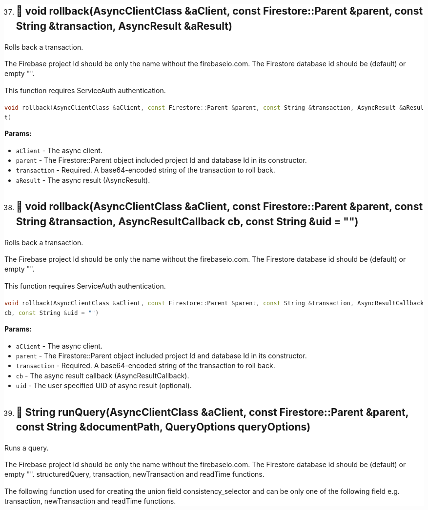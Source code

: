 37. ## 🔹 void rollback(AsyncClientClass &aClient, const Firestore::Parent &parent, const String &transaction, AsyncResult &aResult)

Rolls back a transaction.

The Firebase project Id should be only the name without the firebaseio.com.
The Firestore database id should be (default) or empty "".


This function requires ServiceAuth authentication.

```cpp
void rollback(AsyncClientClass &aClient, const Firestore::Parent &parent, const String &transaction, AsyncResult &aResult)
```

**Params:**

- `aClient` - The async client.
- `parent` - The Firestore::Parent object included project Id and database Id in its constructor.
- `transaction` - Required. A base64-encoded string of the transaction to roll back.
- `aResult` - The async result (AsyncResult).


38. ## 🔹 void rollback(AsyncClientClass &aClient, const Firestore::Parent &parent, const String &transaction, AsyncResultCallback cb, const String &uid = "")

Rolls back a transaction.

The Firebase project Id should be only the name without the firebaseio.com.
The Firestore database id should be (default) or empty "".

This function requires ServiceAuth authentication.

```cpp
void rollback(AsyncClientClass &aClient, const Firestore::Parent &parent, const String &transaction, AsyncResultCallback cb, const String &uid = "")
```

**Params:**

- `aClient` - The async client.
- `parent` - The Firestore::Parent object included project Id and database Id in its constructor.
- `transaction` - Required. A base64-encoded string of the transaction to roll back.
- `cb` - The async result callback (AsyncResultCallback).
- `uid` - The user specified UID of async result (optional).


39. ## 🔹 String runQuery(AsyncClientClass &aClient, const Firestore::Parent &parent, const String &documentPath, QueryOptions queryOptions)

Runs a query.

The Firebase project Id should be only the name without the firebaseio.com.
The Firestore database id should be (default) or empty "".
structuredQuery, transaction, newTransaction and readTime functions.

The following function used for creating the union field consistency_selector and can be only one of the following field e.g.
transaction, newTransaction and readTime  functions.
